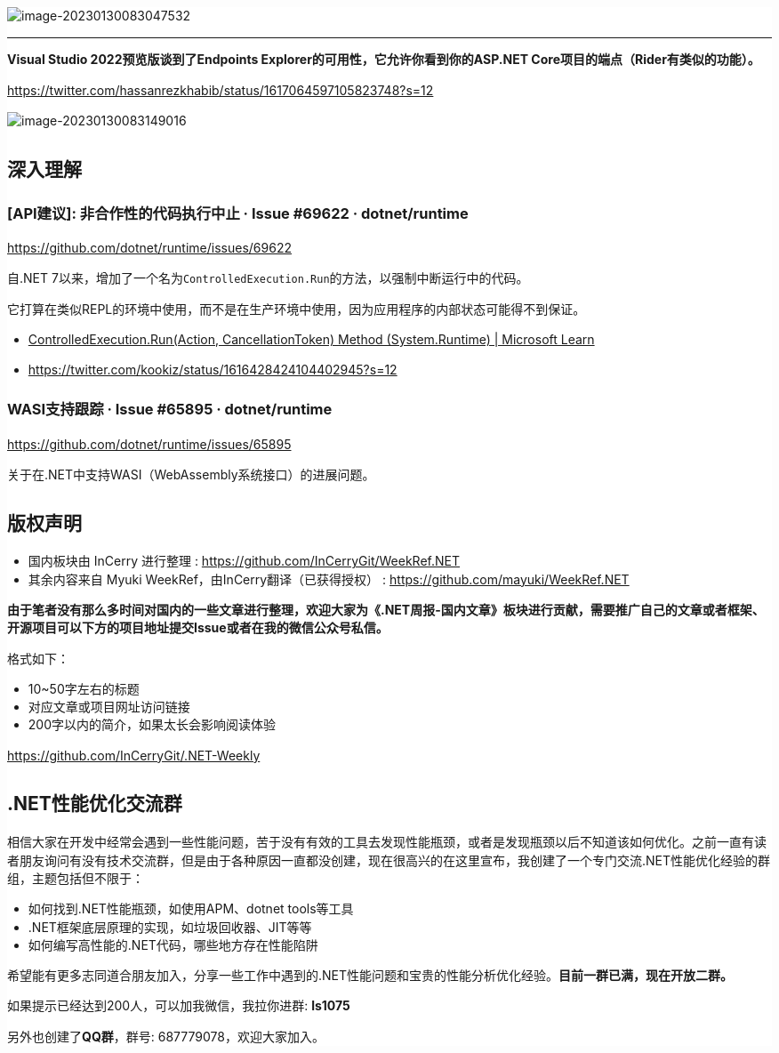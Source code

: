 ![image-20230130083047532](https://incerry-blog-imgs.oss-cn-hangzhou.aliyuncs.com/image-20230130083047532.png)



---

**Visual Studio 2022预览版谈到了Endpoints Explorer的可用性，它允许你看到你的ASP.NET Core项目的端点（Rider有类似的功能）。**

https://twitter.com/hassanrezkhabib/status/1617064597105823748?s=12

![image-20230130083149016](https://incerry-blog-imgs.oss-cn-hangzhou.aliyuncs.com/image-20230130083149016.png)


## 深入理解
### [API建议]: 非合作性的代码执行中止 · Issue #69622 · dotnet/runtime
https://github.com/dotnet/runtime/issues/69622

自.NET 7以来，增加了一个名为`ControlledExecution.Run`的方法，以强制中断运行中的代码。

它打算在类似REPL的环境中使用，而不是在生产环境中使用，因为应用程序的内部状态可能得不到保证。

- [ControlledExecution.Run(Action, CancellationToken) Method (System.Runtime) | Microsoft Learn](https://learn.microsoft.com/en-us/dotnet/api/system.runtime.controlledexecution.run?view=net-7.0)

- https://twitter.com/kookiz/status/1616428424104402945?s=12


### WASI支持跟踪 · Issue #65895 · dotnet/runtime
https://github.com/dotnet/runtime/issues/65895

关于在.NET中支持WASI（WebAssembly系统接口）的进展问题。

## 版权声明

* 国内板块由 InCerry 进行整理 : https://github.com/InCerryGit/WeekRef.NET
* 其余内容来自 Myuki WeekRef，由InCerry翻译（已获得授权） : https://github.com/mayuki/WeekRef.NET

**由于笔者没有那么多时间对国内的一些文章进行整理，欢迎大家为《.NET周报-国内文章》板块进行贡献，需要推广自己的文章或者框架、开源项目可以下方的项目地址提交Issue或者在我的微信公众号私信。**

格式如下：

* 10~50字左右的标题
* 对应文章或项目网址访问链接
* 200字以内的简介，如果太长会影响阅读体验

https://github.com/InCerryGit/.NET-Weekly

## .NET性能优化交流群

相信大家在开发中经常会遇到一些性能问题，苦于没有有效的工具去发现性能瓶颈，或者是发现瓶颈以后不知道该如何优化。之前一直有读者朋友询问有没有技术交流群，但是由于各种原因一直都没创建，现在很高兴的在这里宣布，我创建了一个专门交流.NET性能优化经验的群组，主题包括但不限于：

* 如何找到.NET性能瓶颈，如使用APM、dotnet tools等工具
* .NET框架底层原理的实现，如垃圾回收器、JIT等等
* 如何编写高性能的.NET代码，哪些地方存在性能陷阱

希望能有更多志同道合朋友加入，分享一些工作中遇到的.NET性能问题和宝贵的性能分析优化经验。**目前一群已满，现在开放二群。**

如果提示已经达到200人，可以加我微信，我拉你进群: **ls1075**

另外也创建了**QQ群**，群号: 687779078，欢迎大家加入。